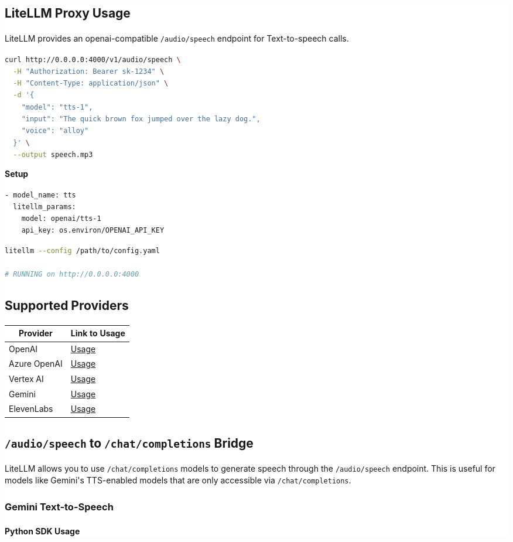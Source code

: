 ## **LiteLLM Proxy Usage**

LiteLLM provides an openai-compatible `/audio/speech` endpoint for Text-to-speech calls.

```bash
curl http://0.0.0.0:4000/v1/audio/speech \
  -H "Authorization: Bearer sk-1234" \
  -H "Content-Type: application/json" \
  -d '{
    "model": "tts-1",
    "input": "The quick brown fox jumped over the lazy dog.",
    "voice": "alloy"
  }' \
  --output speech.mp3
```

**Setup**

```bash
- model_name: tts
  litellm_params:
    model: openai/tts-1
    api_key: os.environ/OPENAI_API_KEY
```

```bash
litellm --config /path/to/config.yaml

# RUNNING on http://0.0.0.0:4000
```
## **Supported Providers**

| Provider    | Link to Usage      |
|-------------|--------------------|
| OpenAI      |   [Usage](#quick-start)                 |
| Azure OpenAI|   [Usage](../docs/providers/azure#azure-text-to-speech-tts)                 |
| Vertex AI   |   [Usage](../docs/providers/vertex#text-to-speech-apis)                 |
| Gemini      |   [Usage](#gemini-text-to-speech)                 |
| ElevenLabs  |   [Usage](#elevenlabs-text-to-speech)             |

## `/audio/speech` to `/chat/completions` Bridge

LiteLLM allows you to use `/chat/completions` models to generate speech through the `/audio/speech` endpoint. This is useful for models like Gemini's TTS-enabled models that are only accessible via `/chat/completions`.

### Gemini Text-to-Speech

#### Python SDK Usage
